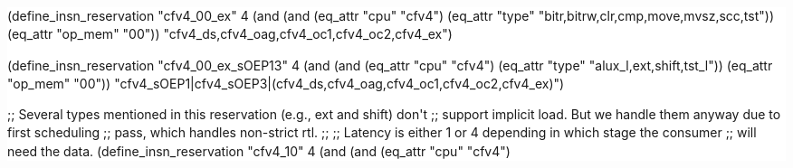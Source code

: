 (define_insn_reservation "cfv4_00_ex" 4
  (and (and (eq_attr "cpu" "cfv4")
	    (eq_attr "type" "bitr,bitrw,clr,cmp,move,mvsz,scc,tst"))
       (eq_attr "op_mem" "00"))
  "cfv4_ds,cfv4_oag,cfv4_oc1,cfv4_oc2,cfv4_ex")

(define_insn_reservation "cfv4_00_ex_sOEP13" 4
  (and (and (eq_attr "cpu" "cfv4")
	    (eq_attr "type" "alux_l,ext,shift,tst_l"))
       (eq_attr "op_mem" "00"))
  "cfv4_sOEP1|cfv4_sOEP3|(cfv4_ds,cfv4_oag,cfv4_oc1,cfv4_oc2,cfv4_ex)")

;; Several types mentioned in this reservation (e.g., ext and shift) don't
;; support implicit load.  But we handle them anyway due to first scheduling
;; pass, which handles non-strict rtl.
;;
;; Latency is either 1 or 4 depending in which stage the consumer
;; will need the data.
(define_insn_reservation "cfv4_10" 4
  (and (and (eq_attr "cpu" "cfv4")
